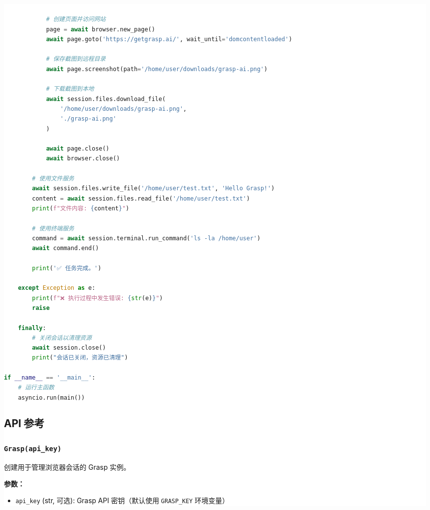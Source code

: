 ```python
            
            # 创建页面并访问网站
            page = await browser.new_page()
            await page.goto('https://getgrasp.ai/', wait_until='domcontentloaded')
            
            # 保存截图到远程目录
            await page.screenshot(path='/home/user/downloads/grasp-ai.png')
            
            # 下载截图到本地
            await session.files.download_file(
                '/home/user/downloads/grasp-ai.png',
                './grasp-ai.png'
            )
            
            await page.close()
            await browser.close()
        
        # 使用文件服务
        await session.files.write_file('/home/user/test.txt', 'Hello Grasp!')
        content = await session.files.read_file('/home/user/test.txt')
        print(f"文件内容: {content}")
        
        # 使用终端服务
        command = await session.terminal.run_command('ls -la /home/user')
        await command.end()
        
        print('✅ 任务完成。')
        
    except Exception as e:
        print(f"❌ 执行过程中发生错误: {str(e)}")
        raise
    
    finally:
        # 关闭会话以清理资源
        await session.close()
        print("会话已关闭，资源已清理")

if __name__ == '__main__':
    # 运行主函数
    asyncio.run(main())
```

## API 参考

### `Grasp(api_key)`

创建用于管理浏览器会话的 Grasp 实例。

**参数：**
- `api_key` (str, 可选): Grasp API 密钥（默认使用 `GRASP_KEY` 环境变量）
